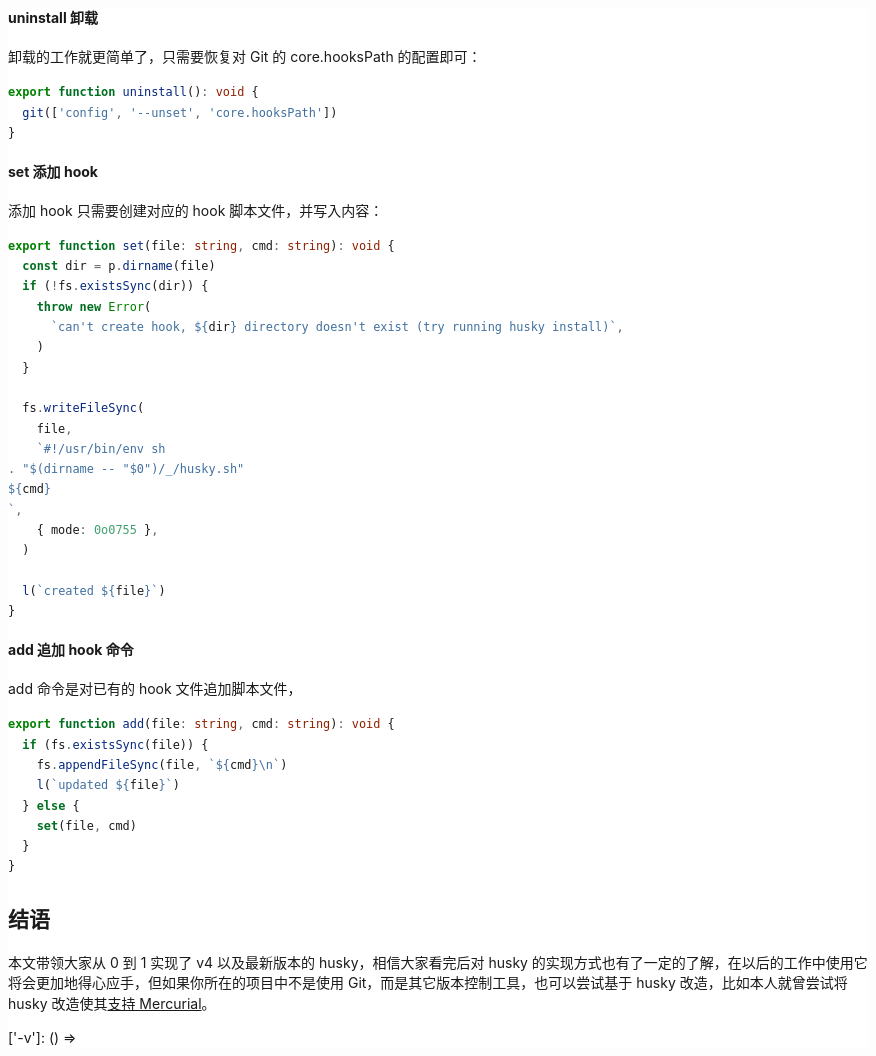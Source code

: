 #### uninstall 卸载

卸载的工作就更简单了，只需要恢复对 Git 的 core.hooksPath 的配置即可：

```typescript
export function uninstall(): void {
  git(['config', '--unset', 'core.hooksPath'])
}
```

#### set 添加 hook

添加 hook 只需要创建对应的 hook 脚本文件，并写入内容：

```typescript
export function set(file: string, cmd: string): void {
  const dir = p.dirname(file)
  if (!fs.existsSync(dir)) {
    throw new Error(
      `can't create hook, ${dir} directory doesn't exist (try running husky install)`,
    )
  }

  fs.writeFileSync(
    file,
    `#!/usr/bin/env sh
. "$(dirname -- "$0")/_/husky.sh"
${cmd}
`,
    { mode: 0o0755 },
  )

  l(`created ${file}`)
}
```

#### add 追加 hook 命令

add 命令是对已有的 hook 文件追加脚本文件，

```typescript
export function add(file: string, cmd: string): void {
  if (fs.existsSync(file)) {
    fs.appendFileSync(file, `${cmd}\n`)
    l(`updated ${file}`)
  } else {
    set(file, cmd)
  }
}
```

## 结语


本文带领大家从 0 到 1 实现了 v4 以及最新版本的 husky，相信大家看完后对 husky 的实现方式也有了一定的了解，在以后的工作中使用它将会更加地得心应手，但如果你所在的项目中不是使用 Git，而是其它版本控制工具，也可以尝试基于 husky 改造，比如本人就曾尝试将 husky 改造使其[支持 Mercurial](https://github.com/gd4Ark/husky/pull/1)。


  ['-v']: () =>